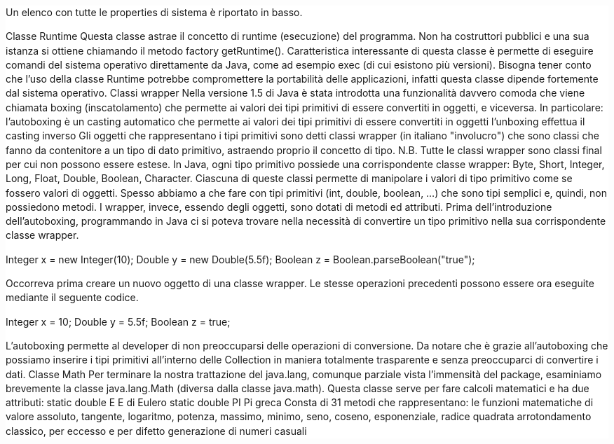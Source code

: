Un elenco con tutte le properties di sistema è riportato in basso.

Classe Runtime
Questa classe astrae il concetto di runtime (esecuzione) del programma. Non ha costruttori pubblici e una sua istanza si ottiene chiamando il metodo factory getRuntime().
Caratteristica interessante di questa classe è permette di eseguire comandi del sistema operativo direttamente da Java, come ad esempio exec (di cui esistono più versioni).
Bisogna tener conto che l’uso della classe Runtime potrebbe compromettere la portabilità delle applicazioni, infatti questa classe dipende fortemente dal sistema operativo.
Classi wrapper
Nella versione 1.5 di Java è stata introdotta una funzionalità davvero comoda che viene chiamata boxing (inscatolamento) che permette ai valori dei tipi primitivi di essere convertiti in oggetti, e viceversa. In particolare:
l’autoboxing è un casting automatico che permette ai valori dei tipi primitivi di essere convertiti in oggetti
l’unboxing effettua il casting inverso
Gli oggetti che rappresentano i tipi primitivi sono detti classi wrapper (in italiano "involucro") che sono classi che fanno da contenitore a un tipo di dato primitivo, astraendo proprio il concetto di tipo. 
N.B. Tutte le classi wrapper sono classi final per cui non possono essere estese.
In Java, ogni tipo primitivo possiede una corrispondente classe wrapper: Byte, Short, Integer, Long, Float, Double, Boolean, Character. Ciascuna di queste classi permette di manipolare i valori di tipo primitivo come se fossero valori di oggetti. 
Spesso abbiamo a che fare con tipi primitivi (int, double, boolean, …) che sono tipi semplici e, quindi, non possiedono metodi. I wrapper, invece, essendo degli oggetti, sono dotati di metodi ed attributi.
Prima dell’introduzione dell’autoboxing, programmando in Java ci si poteva trovare nella necessità di convertire un tipo primitivo nella sua corrispondente classe wrapper.

Integer x = new Integer(10);
Double y = new Double(5.5f);
Boolean z = Boolean.parseBoolean("true");

Occorreva prima creare un nuovo oggetto di una classe wrapper.
Le stesse operazioni precedenti possono essere ora eseguite mediante il seguente codice.

Integer x = 10;
Double y = 5.5f;
Boolean z = true;

L’autoboxing permette al developer di non preoccuparsi delle operazioni di conversione.
Da notare che è grazie all’autoboxing che possiamo inserire i tipi primitivi all’interno delle Collection in maniera totalmente trasparente e senza preoccuparci di convertire i dati.
Classe Math
Per terminare la nostra trattazione del java.lang, comunque parziale vista l’immensità del package, esaminiamo brevemente la classe java.lang.Math (diversa dalla classe java.math). 
Questa classe serve per fare calcoli matematici e ha due attributi:
static double E		E di Eulero
static double PI	Pi greca
Consta di 31 metodi che rappresentano:
le funzioni matematiche di valore assoluto, tangente, logaritmo, potenza, massimo, minimo, seno, coseno, esponenziale, radice quadrata
arrotondamento classico, per eccesso e per difetto
generazione di numeri casuali
